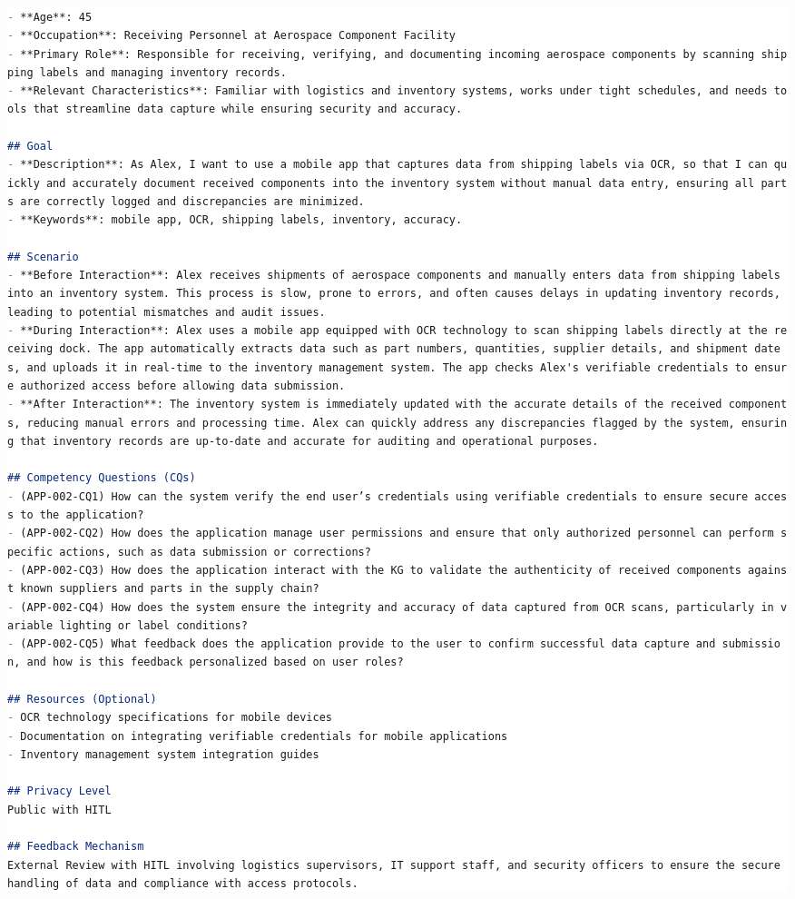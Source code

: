 ```markdown
- **Age**: 45
- **Occupation**: Receiving Personnel at Aerospace Component Facility
- **Primary Role**: Responsible for receiving, verifying, and documenting incoming aerospace components by scanning shipping labels and managing inventory records.
- **Relevant Characteristics**: Familiar with logistics and inventory systems, works under tight schedules, and needs tools that streamline data capture while ensuring security and accuracy.

## Goal
- **Description**: As Alex, I want to use a mobile app that captures data from shipping labels via OCR, so that I can quickly and accurately document received components into the inventory system without manual data entry, ensuring all parts are correctly logged and discrepancies are minimized.
- **Keywords**: mobile app, OCR, shipping labels, inventory, accuracy.

## Scenario
- **Before Interaction**: Alex receives shipments of aerospace components and manually enters data from shipping labels into an inventory system. This process is slow, prone to errors, and often causes delays in updating inventory records, leading to potential mismatches and audit issues.
- **During Interaction**: Alex uses a mobile app equipped with OCR technology to scan shipping labels directly at the receiving dock. The app automatically extracts data such as part numbers, quantities, supplier details, and shipment dates, and uploads it in real-time to the inventory management system. The app checks Alex's verifiable credentials to ensure authorized access before allowing data submission.
- **After Interaction**: The inventory system is immediately updated with the accurate details of the received components, reducing manual errors and processing time. Alex can quickly address any discrepancies flagged by the system, ensuring that inventory records are up-to-date and accurate for auditing and operational purposes.

## Competency Questions (CQs)
- (APP-002-CQ1) How can the system verify the end user’s credentials using verifiable credentials to ensure secure access to the application?
- (APP-002-CQ2) How does the application manage user permissions and ensure that only authorized personnel can perform specific actions, such as data submission or corrections?
- (APP-002-CQ3) How does the application interact with the KG to validate the authenticity of received components against known suppliers and parts in the supply chain?
- (APP-002-CQ4) How does the system ensure the integrity and accuracy of data captured from OCR scans, particularly in variable lighting or label conditions?
- (APP-002-CQ5) What feedback does the application provide to the user to confirm successful data capture and submission, and how is this feedback personalized based on user roles?

## Resources (Optional)
- OCR technology specifications for mobile devices
- Documentation on integrating verifiable credentials for mobile applications
- Inventory management system integration guides

## Privacy Level
Public with HITL

## Feedback Mechanism
External Review with HITL involving logistics supervisors, IT support staff, and security officers to ensure the secure handling of data and compliance with access protocols.
```
